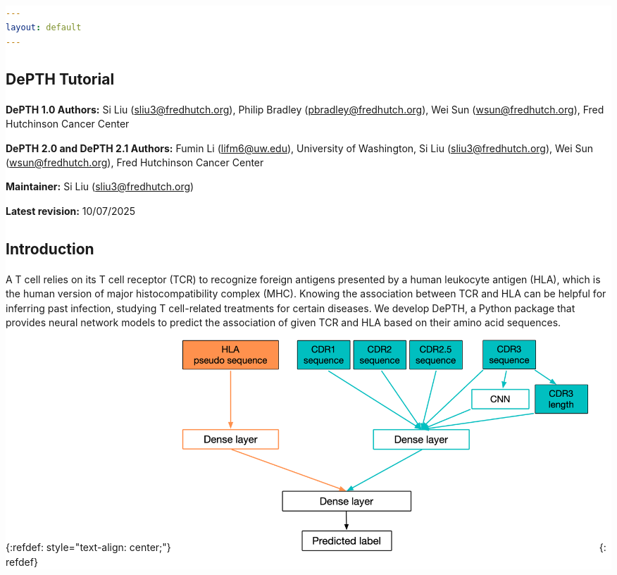 ```yaml
---
layout: default
---
```




## DePTH Tutorial

**DePTH 1.0 Authors:** Si Liu (sliu3@fredhutch.org), Philip Bradley (pbradley@fredhutch.org), Wei Sun (wsun@fredhutch.org), Fred Hutchinson Cancer Center

**DePTH 2.0 and DePTH 2.1 Authors:** Fumin Li (lifm6@uw.edu), University of Washington, Si Liu (sliu3@fredhutch.org), Wei Sun (wsun@fredhutch.org), Fred Hutchinson Cancer Center

**Maintainer:** Si Liu (sliu3@fredhutch.org)

**Latest revision:** 10/07/2025

## Introduction

A T cell relies on its T cell receptor (TCR) to recognize foreign antigens
presented by a human leukocyte antigen (HLA), which is the human version of
major histocompatibility complex (MHC). Knowing the association between TCR and
HLA can be helpful for inferring past infection, studying T cell-related
treatments for certain diseases. We develop DePTH, a Python package that provides
neural network models to predict the association of given TCR and HLA based on
their amino acid sequences.

{:refdef: style="text-align: center;"}
<img src="t1_model_for_tutorial.png" width="600" height="300" />
{: refdef}
